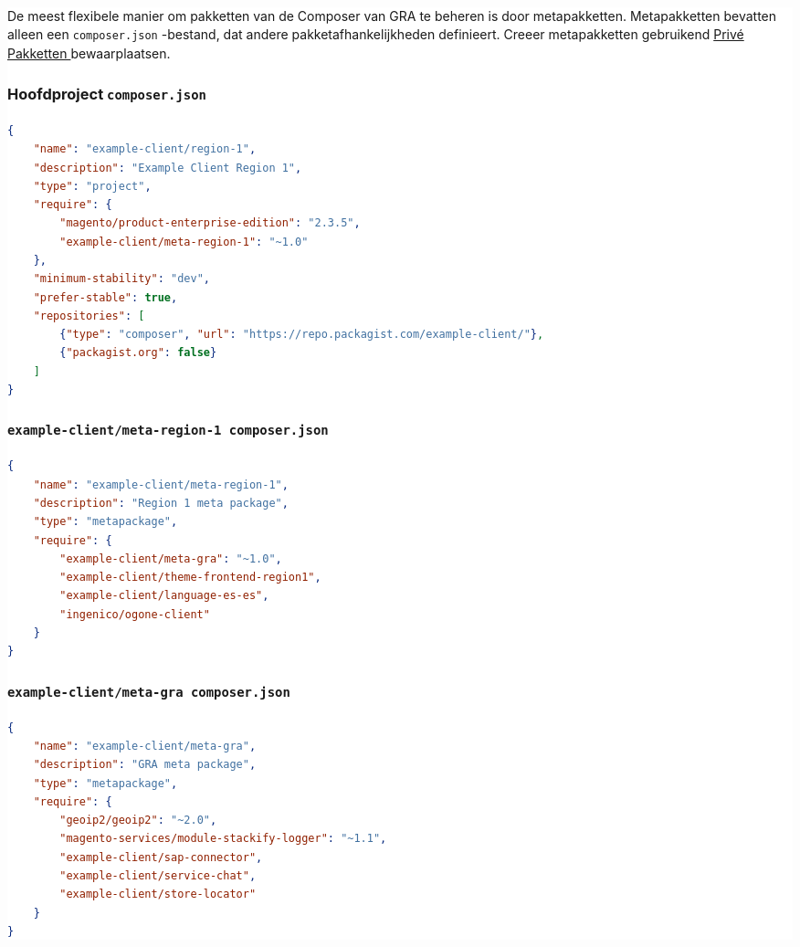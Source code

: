 De meest flexibele manier om pakketten van de Composer van GRA te beheren is door metapakketten. Metapakketten bevatten alleen een `composer.json` -bestand, dat andere pakketafhankelijkheden definieert. Creeer metapakketten gebruikend [ Privé Pakketten ](https://packagist.com/) bewaarplaatsen.

### Hoofdproject `composer.json`

```json
{
    "name": "example-client/region-1",
    "description": "Example Client Region 1",
    "type": "project",
    "require": {
        "magento/product-enterprise-edition": "2.3.5",
        "example-client/meta-region-1": "~1.0"
    },
    "minimum-stability": "dev",
    "prefer-stable": true,
    "repositories": [
        {"type": "composer", "url": "https://repo.packagist.com/example-client/"},
        {"packagist.org": false}
    ]
}
```

### `example-client/meta-region-1 composer.json`

```json
{
    "name": "example-client/meta-region-1",
    "description": "Region 1 meta package",
    "type": "metapackage",
    "require": {
        "example-client/meta-gra": "~1.0",
        "example-client/theme-frontend-region1",
        "example-client/language-es-es",
        "ingenico/ogone-client"
    }
}
```

### `example-client/meta-gra composer.json`

```json
{
    "name": "example-client/meta-gra",
    "description": "GRA meta package",
    "type": "metapackage",
    "require": {
        "geoip2/geoip2": "~2.0",
        "magento-services/module-stackify-logger": "~1.1",
        "example-client/sap-connector",
        "example-client/service-chat",
        "example-client/store-locator"
    }
}
```
